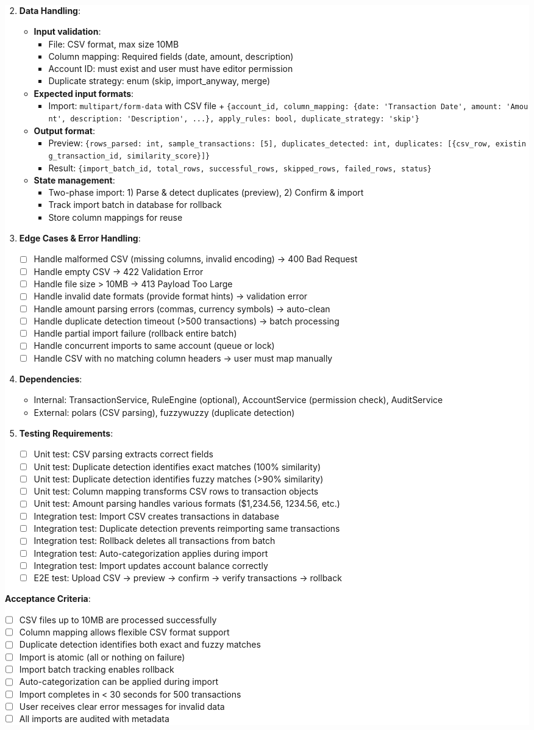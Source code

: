 2. **Data Handling**:
   - **Input validation**:
     - File: CSV format, max size 10MB
     - Column mapping: Required fields (date, amount, description)
     - Account ID: must exist and user must have editor permission
     - Duplicate strategy: enum (skip, import_anyway, merge)
   - **Expected input formats**:
     - Import: `multipart/form-data` with CSV file + `{account_id, column_mapping: {date: 'Transaction Date', amount: 'Amount', description: 'Description', ...}, apply_rules: bool, duplicate_strategy: 'skip'}`
   - **Output format**:
     - Preview: `{rows_parsed: int, sample_transactions: [5], duplicates_detected: int, duplicates: [{csv_row, existing_transaction_id, similarity_score}]}`
     - Result: `{import_batch_id, total_rows, successful_rows, skipped_rows, failed_rows, status}`
   - **State management**:
     - Two-phase import: 1) Parse & detect duplicates (preview), 2) Confirm & import
     - Track import batch in database for rollback
     - Store column mappings for reuse

3. **Edge Cases & Error Handling**:
   - [ ] Handle malformed CSV (missing columns, invalid encoding) → 400 Bad Request
   - [ ] Handle empty CSV → 422 Validation Error
   - [ ] Handle file size > 10MB → 413 Payload Too Large
   - [ ] Handle invalid date formats (provide format hints) → validation error
   - [ ] Handle amount parsing errors (commas, currency symbols) → auto-clean
   - [ ] Handle duplicate detection timeout (>500 transactions) → batch processing
   - [ ] Handle partial import failure (rollback entire batch)
   - [ ] Handle concurrent imports to same account (queue or lock)
   - [ ] Handle CSV with no matching column headers → user must map manually

4. **Dependencies**:
   - Internal: TransactionService, RuleEngine (optional), AccountService (permission check), AuditService
   - External: polars (CSV parsing), fuzzywuzzy (duplicate detection)

5. **Testing Requirements**:
   - [ ] Unit test: CSV parsing extracts correct fields
   - [ ] Unit test: Duplicate detection identifies exact matches (100% similarity)
   - [ ] Unit test: Duplicate detection identifies fuzzy matches (>90% similarity)
   - [ ] Unit test: Column mapping transforms CSV rows to transaction objects
   - [ ] Unit test: Amount parsing handles various formats ($1,234.56, 1234.56, etc.)
   - [ ] Integration test: Import CSV creates transactions in database
   - [ ] Integration test: Duplicate detection prevents reimporting same transactions
   - [ ] Integration test: Rollback deletes all transactions from batch
   - [ ] Integration test: Auto-categorization applies during import
   - [ ] Integration test: Import updates account balance correctly
   - [ ] E2E test: Upload CSV → preview → confirm → verify transactions → rollback

**Acceptance Criteria**:
- [ ] CSV files up to 10MB are processed successfully
- [ ] Column mapping allows flexible CSV format support
- [ ] Duplicate detection identifies both exact and fuzzy matches
- [ ] Import is atomic (all or nothing on failure)
- [ ] Import batch tracking enables rollback
- [ ] Auto-categorization can be applied during import
- [ ] Import completes in < 30 seconds for 500 transactions
- [ ] User receives clear error messages for invalid data
- [ ] All imports are audited with metadata
